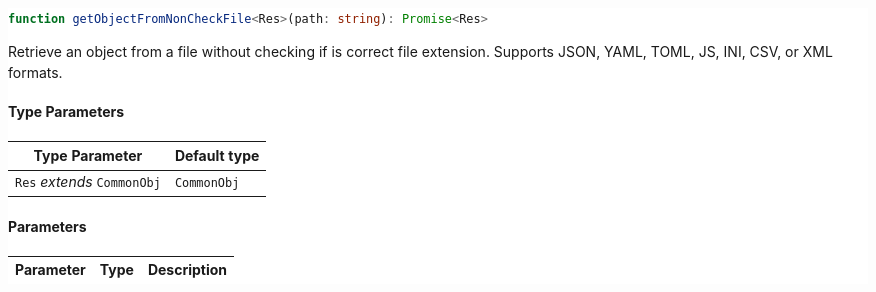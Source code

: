 ```ts
function getObjectFromNonCheckFile<Res>(path: string): Promise<Res>
```

Retrieve an object from a file without checking if is correct file extension.
Supports JSON, YAML, TOML, JS, INI, CSV, or XML formats.

#### Type Parameters

| Type Parameter | Default type |
| ------ | ------ |
| `Res` *extends* `CommonObj` | `CommonObj` |

#### Parameters

| Parameter | Type | Description |
| ------ | ------ | ------ |
